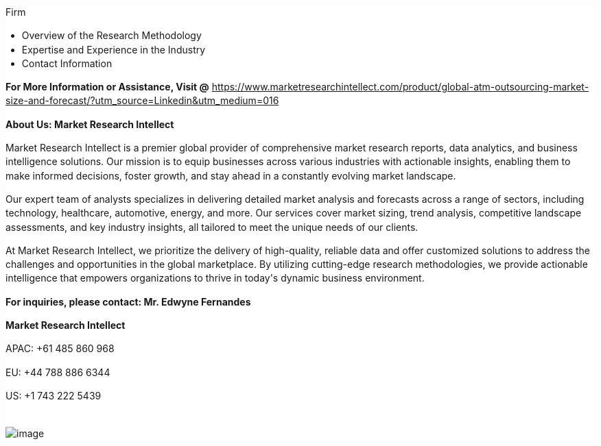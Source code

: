 Firm</strong></p><ul><li>Overview of the Research Methodology</li><li>Expertise and Experience in the Industry</li><li>Contact Information</li></ul></div><div class="article-main__content" data-test-id="publishing-text-block"><p><span class="font-[700]"><strong>For More Information or Assistance, Visit @</strong>&nbsp;<a href="https://www.marketresearchintellect.com/product/global-atm-outsourcing-market-size-and-forecast/?utm_source=Linkedin&utm_medium=016">https://www.marketresearchintellect.com/product/global-atm-outsourcing-market-size-and-forecast/?utm_source=Linkedin&utm_medium=016</a></span></p><p><strong>About Us: Market Research Intellect</strong></p><p>Market Research Intellect is a premier global provider of comprehensive market research reports, data analytics, and business intelligence solutions. Our mission is to equip businesses across various industries with actionable insights, enabling them to make informed decisions, foster growth, and stay ahead in a constantly evolving market landscape.</p><p>Our expert team of analysts specializes in delivering detailed market analysis and forecasts across a range of sectors, including technology, healthcare, automotive, energy, and more. Our services cover market sizing, trend analysis, competitive landscape assessments, and key industry insights, all tailored to meet the unique needs of our clients.</p><p>At Market Research Intellect, we prioritize the delivery of high-quality, reliable data and offer customized solutions to address the challenges and opportunities in the global marketplace. By utilizing cutting-edge research methodologies, we provide actionable intelligence that empowers organizations to thrive in today's dynamic business environment.</p><p><strong>For inquiries, please contact: Mr. Edwyne Fernandes</strong></p><p><strong>Market Research Intellect</strong></p><p>APAC: +61 485 860 968</p><p>EU: +44 788 886 6344</p><p>US: +1 743 222 5439</p></div><div class="article-main__content" data-test-id="publishing-text-block">&nbsp;</div>
![image](https://github.com/user-attachments/assets/324ca1e7-9951-4c01-bbf5-de31f107d466)
